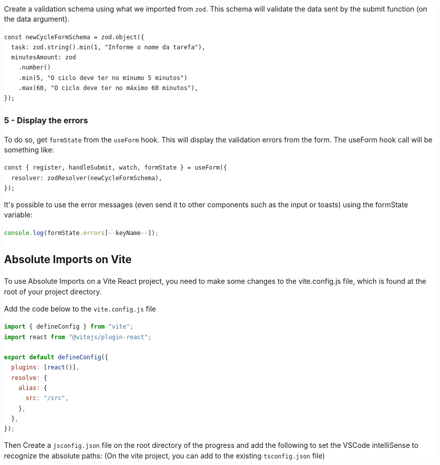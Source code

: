 Create a validation schema using what we imported from `zod`. This schema will validate the data sent by the submit function (on the data argument).

```tsx
const newCycleFormSchema = zod.object({
  task: zod.string().min(1, "Informe o nome da tarefa"),
  minutesAmount: zod
    .number()
    .min(5, "O ciclo deve ter no mínumo 5 minutos")
    .max(60, "O ciclo deve ter no máximo 60 minutos"),
});
```

### 5 - Display the errors

To do so, get `formState` from the `useForm` hook. This will display the validation errors from the form. The useForm hook call will be something like:

```tsx
const { register, handleSubmit, watch, formState } = useForm({
  resolver: zodResolver(newCycleFormSchema),
});
```

It's possible to use the error messages (even send it to other components such as the input or toasts) using the formState variable:

```ts
console.log(formState.errors[--keyName--]);
```

## Absolute Imports on Vite

To use Absolute Imports on a Vite React project, you need to make some changes to the vite.config.js file, which is found at the root of your project directory.

Add the code below to the `vite.config.js` file

```js
import { defineConfig } from "vite";
import react from "@vitejs/plugin-react";

export default defineConfig({
  plugins: [react()],
  resolve: {
    alias: {
      src: "/src",
    },
  },
});
```

Then Create a `jsconfig.json` file on the root directory of the progress and add the following to set the VSCode intelliSense to recognize the absolute paths:
(On the vite project, you can add to the existing `tsconfig.json` file)

